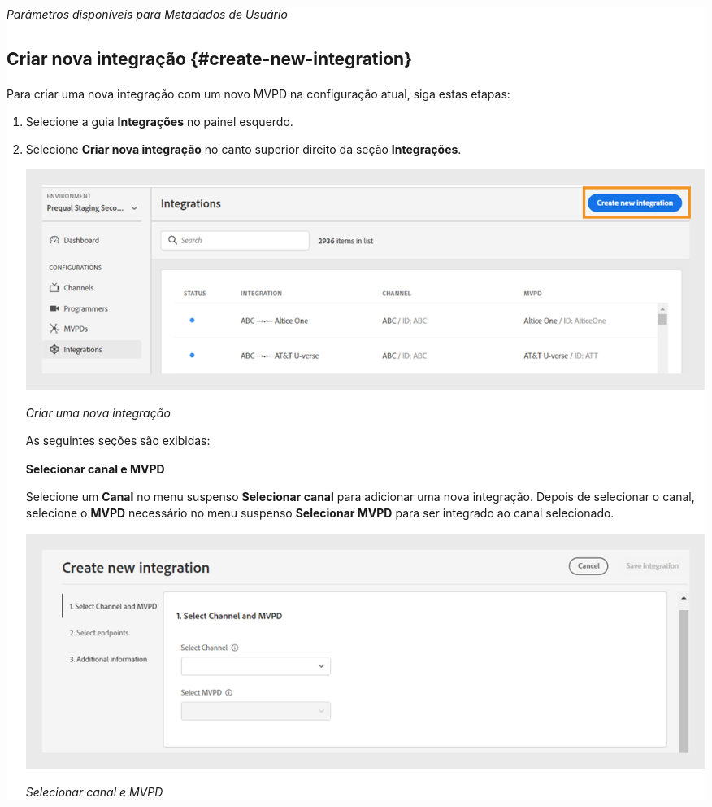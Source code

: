 *Parâmetros disponíveis para Metadados de Usuário*

## Criar nova integração {#create-new-integration}

Para criar uma nova integração com um novo MVPD na configuração atual, siga estas etapas:

1. Selecione a guia **Integrações** no painel esquerdo.

1. Selecione **Criar nova integração** no canto superior direito da seção **Integrações**.

   ![Criar uma nova integração](../../assets/tve-dashboard/new-tve-dashboard/integrations/integration-create-new-integration-button.png)

   *Criar uma nova integração*

   As seguintes seções são exibidas:

   **Selecionar canal e MVPD**

   Selecione um **Canal** no menu suspenso **Selecionar canal** para adicionar uma nova integração. Depois de selecionar o canal, selecione o **MVPD** necessário no menu suspenso **Selecionar MVPD** para ser integrado ao canal selecionado.

   ![Selecionar canal e MVPD](../../assets/tve-dashboard/new-tve-dashboard/integrations/integration-new-integration-select-channel-and-mvpd-panel-view.png)

   *Selecionar canal e MVPD*
